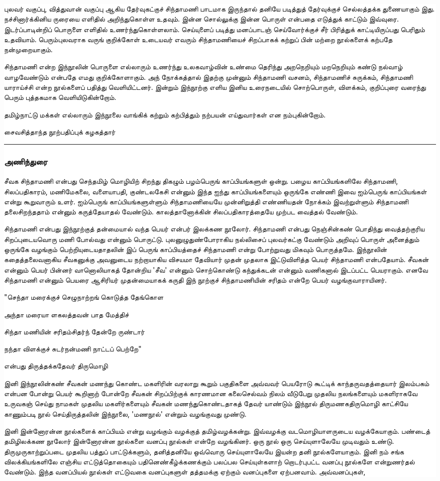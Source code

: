 புலவர் வகுப்பு, வித்துவான் வகுப்பு ஆகிய தேர்வுகட்குச் சிந்தாமணி பாடமாக இருந்தால் தனியே படித்துத் தேர்வுக்குச் செல்லத்தக்க துணையாகும் இது. நச்சினார்க்கினிய ருரையை எளிதில் அறிந்துகொள்ள உதவும். இன்ன சொல்லுக்கு இன்ன பொருள் என்பதை எடுத்துக் காட்டும் இவ்வுரை. இடர்ப்பாடின்றிப் பொருளை எளிதில் உணர்ந்துகொள்ளலாம். செய்யுளைப் படித்து மனப்பாடஞ் செய்வோர்க்குச் சீர் பிரித்துக் காட்டியிருப்பது பெரிதும் உதவியாம். பெரும்புலவராக வருங் குறிக்கோள் உடையவர் எவரும் சிந்தாமணியைச் சிறப்பாகக் கற்றுப் பின் மற்றை நூல்களைக் கற்பதே நன்முறையாகும்.  

சிந்தாமணி என்ற இந்நூலின் பொருளை எல்லாரும் உணர்ந்து உலகவாழ்வின் உண்மை தெரிந்து அறநெறியும் மறநெறியும் கண்டு நல்வாழ் வாழவேண்டும் என்பதே எமது குறிக்கோளாகும். அந் நோக்கத்தால் இதற்கு முன்னும் சிந்தாமணி வசனம், சிந்தாமணிச் சுருக்கம், சிந்தாமணி யாராய்ச்சி என்ற நூல்களைப் பதித்து வெளியிட்டனர். இன்றும் இந்நூற்கு எளிய இனிய உரைநடையில் சொற்பொருள், விளக்கம், குறிப்புரை வரைந்து பெரும் புத்தகமாக வெளியிடுகின்றோம்.  

தமிழ்நாட்டு மக்கள் எல்லாரும் இந்நூலை வாங்கிக் கற்றும் கற்பித்தும் நற்பயன் எய்துவார்கள் என நம்புகின்றோம்.  

சைவசித்தாந்த நூற்பதிப்புக் கழகத்தார்  

-----------  

  

### அணிந்துரை  

  

சீவக சிந்தாமணி என்பது செந்தமிழ் மொழியிற் சிறந்து திகழும் பழம்பெருங் காப்பியங்களுள் ஒன்று. பழைய காப்பியங்களிலே சிந்தாமணி, சிலப்பதிகாரம், மணிமேகலை, வளையாபதி, குண்டலகேசி என்னும் இந்த ஐந்து காப்பியங்களையும் ஒருங்கே எண்ணி இவை ஐம்பெருங் காப்பியங்கள் என்று கூறுவாரும் உளர். ஐம்பெருங் காப்பியங்களுள்ளும் சிந்தாமணியையே முன்னிறுத்தி எண்ணியதன் நோக்கம் இவற்றுள்ளும் சிந்தாமணி தலைசிறந்ததாம் என்னும் கருத்தேயாதல் வேண்டும். காலத்தானோக்கின் சிலப்பதிகாரத்தையே முற்பட வைத்தல் வேண்டும்.  

சிந்தாமணி என்பது இந்நூற்குத் தன்மையால் வந்த பெயர் என்பர் இலக்கண நூலோர். சிந்தாமணி என்பது நெஞ்சின்கண் பொதிந்து வைத்தற்குரிய சிறப்புடையவொரு மணி போல்வது என்னும் பொருட்டு. புலனுழுதுண்போராகிய நல்லிசைப் புலவர்கட்கு வேண்டும் அறிவுப் பொருள் அனைத்தும் ஒருங்கே வழங்கும் பெற்றியுடையதாதலின் இப் பெருங் காப்பியத்தைச் சிந்தாமணி என்று போற்றுவது மிகவும் பொருத்தமே. இந்நூலின் கதைத்தலைவனாகிய சீவகனுக்கு அவனுடைய நற்றாயாகிய விசயமா தேவியார் முதன் முதலாக இட்டுவிளித்த பெயர் சிந்தாமணி என்பதேயாம். சீவகன் என்னும் பெயர் பின்னர் வானொலியாகத் தோன்றிய 'சீவ' என்னும் சொற்கொண்டு கந்துக்கடன் என்னும் வணிகனால் இடப்பட்ட பெயராகும். எனவே சிந்தாமணி என்னும் பெயரை ஆசிரியர் முதன்மையாகக் கருதி இந் நூற்குச் சிந்தாமணியின் சரிதம் என்றே பெயர் வழங்குவாராயினர்.  

  

"செந்தா மரைக்குச் செழுநாற்றங் கொடுத்த தேங்கொள  

அந்தா மரையா ளகலத்தவன் பாத மேத்திச்  

சிந்தா மணியின் சரிதம்சிதர்ந் தேன்றே ருண்டார்  

நந்தா விளக்குச் சுடர்நன்மணி நாட்டப் பெற்றே"  

என்பது திருத்தக்கதேவர் திருமொழி  

இனி இந்நூலின்கண் சீவகன் மணந்து கொண்ட மகளிரின் வரலாறு கூறும் பகுதிகளை அவ்வவர் பெயரோடு கூட்டிக் காந்தருவதத்தையார் இலம்பகம் என்பன போன்று பெயர் கூறினாற் போன்றே சீவகன் சிறப்பிற்குக் காரணமான கலைசெல்வம் நிலம் வீடுபேறு முதலிய நலங்களையும் மகளிராகவே உருவகஞ் செய்து நாமகள் முதலிய மகளிர்களையும் சீவகன் மணந்துகொண்டதாகத் தேவர் யாண்டும் இந்நூல் திருமணகதிருமொழி காட்சியே காணும்படி நூல் செய்திருத்தலின் இந்நூலை, 'மணநூல்' என்றும் வழங்குவது முண்டு.  

இனி இன்னோரன்ன நூல்களைக் காப்பியம் என்று வழங்கும் வழக்குத் தமிழ்வழக்கன்று. இவ்வழக்கு வடமொழியாளருடைய வழக்கேயாகும். பண்டைத் தமிழிலக்கண நூலோர் இன்னோரன்ன நூல்களை வனப்பு நூல்கள் என்றே வழங்கினர். ஒரு நூல் ஒரு செய்யுளாலேயே முடிவதும் உண்டு. திருமுருகாற்றுப்படை முதலிய பத்துப் பாட்டுக்களும், தனித்தனியே ஒவ்வொரு செய்யுளாலேயே இயன்ற தனி நூல்களேயாகும். இனி நம் சங்க விலக்கியங்களிலே எஞ்சிய எட்டுத்தொகையும் பதினெண்கீழ்க்கணக்கும் பலப்பல செய்யுள்களாற் றொடர்புபட்ட வனப்பு நூல்களே என்றுணர்தல் வேண்டும். இந்த வனப்பியல் நூல்கள் எட்டுவகை வனப்புகளுள் தத்தமக்கு ஏற்கும் வனப்புகளை ஏற்பனவாம். அவ்வனப்புகள்,  
